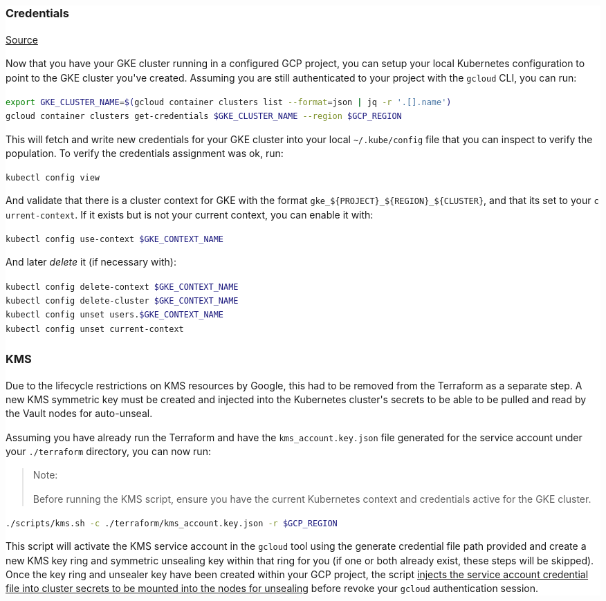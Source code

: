 ### Credentials

[Source](./k8s)

Now that you have your GKE cluster running in a configured GCP project, you can setup your local Kubernetes configuration to point to the GKE cluster you've created. Assuming you are still authenticated to your project with the `gcloud` CLI, you can run:

```bash
export GKE_CLUSTER_NAME=$(gcloud container clusters list --format=json | jq -r '.[].name')
gcloud container clusters get-credentials $GKE_CLUSTER_NAME --region $GCP_REGION
```

This will fetch and write new credentials for your GKE cluster into your local `~/.kube/config` file that you can inspect to verify the population. To verify the credentials assignment was ok, run:

```bash
kubectl config view
```

And validate that there is a cluster context for GKE with the format `gke_${PROJECT}_${REGION}_${CLUSTER}`, and that its set to your `current-context`. If it exists but is not your current context, you can enable it with:

```bash
kubectl config use-context $GKE_CONTEXT_NAME
```

And later _delete_ it (if necessary with):

```bash
kubectl config delete-context $GKE_CONTEXT_NAME
kubectl config delete-cluster $GKE_CONTEXT_NAME
kubectl config unset users.$GKE_CONTEXT_NAME
kubectl config unset current-context
```

### KMS

Due to the lifecycle restrictions on KMS resources by Google, this had to be removed from the Terraform as a separate step. A new KMS symmetric key must be created and injected into the Kubernetes cluster's secrets to be able to be pulled and read by the Vault nodes for auto-unseal.

Assuming you have already run the Terraform and have the `kms_account.key.json` file generated for the service account under your `./terraform` directory, you can now run:

> Note:
>
> Before running the KMS script, ensure you have the current Kubernetes context and credentials active for the GKE cluster.

```bash
./scripts/kms.sh -c ./terraform/kms_account.key.json -r $GCP_REGION
```

This script will activate the KMS service account in the `gcloud` tool using the generate credential file path provided and create a new KMS key ring and symmetric unsealing key within that ring for you (if one or both already exist, these steps will be skipped). Once the key ring and unsealer key have been created within your GCP project, the script [injects the service account credential file into cluster secrets to be mounted into the nodes for unsealing](https://www.vaultproject.io/docs/platform/k8s/helm/run#google-kms-auto-unseal) before revoke your `gcloud` authentication session.
